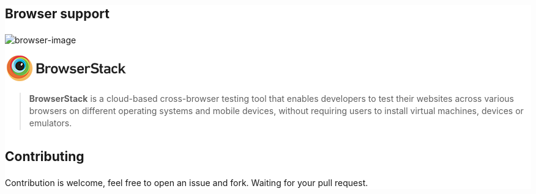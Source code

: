 ## Browser support

![browser-image]

[![Browser Stack](.github/browserstack_logo.png)](https://www.browserstack.com/)
>**BrowserStack** is a cloud-based cross-browser testing tool that enables developers to test their websites across various browsers on different operating systems and mobile devices, without requiring users to install virtual machines, devices or emulators.

## Contributing

Contribution is welcome, feel free to open an issue and fork. Waiting for your pull request.


[browser-image]: https://img.shields.io/badge/browser-%20chrome%20%7C%20firefox%20%7C%20opera%20%7C%20safari%20%7C%20ie%20%3E%3D%209-lightgrey.svg
[browser-url]: https://www.browserstack.com

[gitter-image]: https://badges.gitter.im/Join%20Chat.svg
[gitter-url]: https://gitter.im/iissnan/hexo-theme-next?utm_source=badge&utm_medium=badge&utm_campaign=pr-badge&utm_content=badge

[travis-image]: https://travis-ci.org/iissnan/hexo-theme-next.svg?branch=master
[travis-url]: https://travis-ci.org/iissnan/hexo-theme-next?branch=master "Travis CI"

[hexo-image]: https://img.shields.io/badge/hexo-%3E%3D%203.0-blue.svg
[hexo-url]: http://hexo.io

[mnt-image]: https://img.shields.io/maintenance/yes/2017.svg
[rel-image]: https://img.shields.io/github/release/iissnan/hexo-theme-next.svg

[lic-image]: https://img.shields.io/dub/l/vibe-d.svg

[git-image]: https://img.shields.io/badge/install%20with%20-git-blue.svg
[curl-tar-image]: https://img.shields.io/badge/install%20with%20-curl%20%7C%20tar-blue.svg
[curl-tar-wget-image]: https://img.shields.io/badge/install%20with%20-curl%20%7C%20tar%20%7C%20wget-blue.svg
[git-url]: http://lmgtfy.com/?q=linux+git+install
[curl-tar-url]: http://lmgtfy.com/?q=linux+curl+tar+install
[curl-tar-wget-url]: http://lmgtfy.com/?q=linux+curl+tar+wget+install

[download-latest-url]: https://github.com/iissnan/hexo-theme-next/archive/master.zip
[releases-latest-url]: https://github.com/iissnan/hexo-theme-next/releases/latest
[releases-url]: https://github.com/iissnan/hexo-theme-next/releases
[tags-url]: https://github.com/iissnan/hexo-theme-next/tags
[commits-url]: https://github.com/iissnan/hexo-theme-next/commits/master
